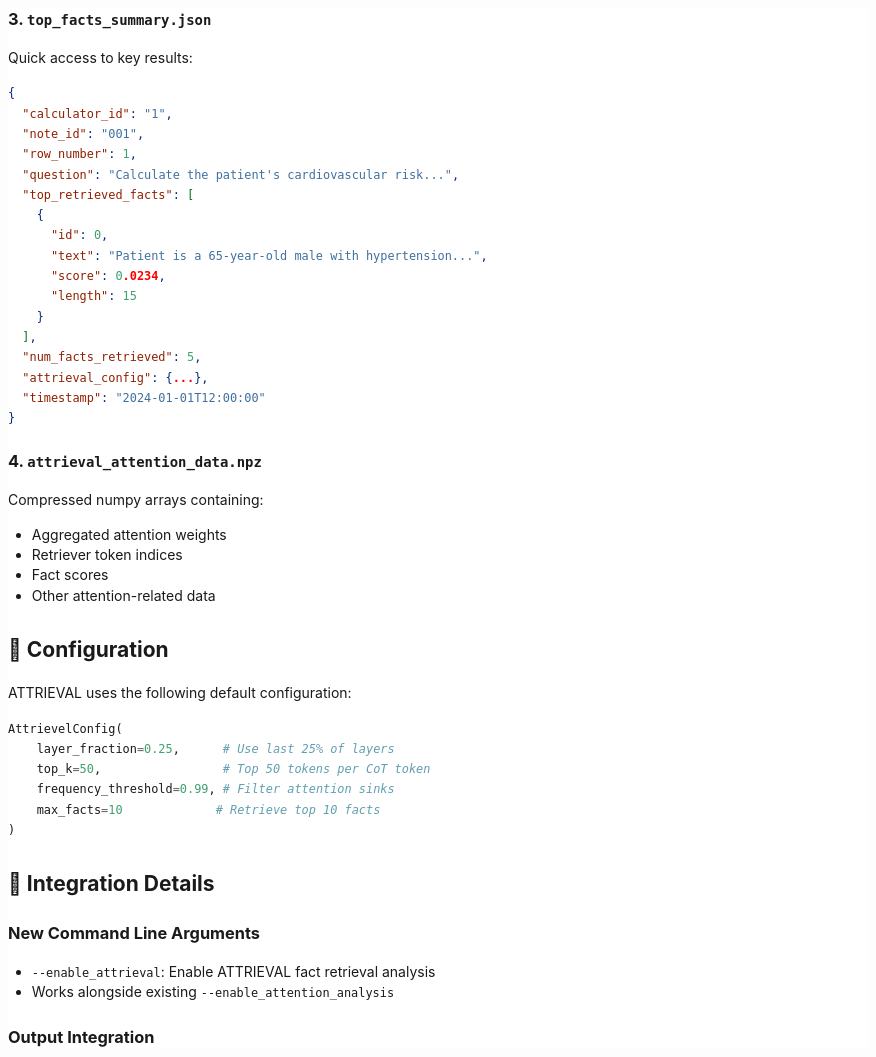 ### 3. `top_facts_summary.json`
Quick access to key results:
```json
{
  "calculator_id": "1",
  "note_id": "001",
  "row_number": 1,
  "question": "Calculate the patient's cardiovascular risk...",
  "top_retrieved_facts": [
    {
      "id": 0,
      "text": "Patient is a 65-year-old male with hypertension...",
      "score": 0.0234,
      "length": 15
    }
  ],
  "num_facts_retrieved": 5,
  "attrieval_config": {...},
  "timestamp": "2024-01-01T12:00:00"
}
```

### 4. `attrieval_attention_data.npz`
Compressed numpy arrays containing:
- Aggregated attention weights
- Retriever token indices
- Fact scores
- Other attention-related data

## 🔧 Configuration

ATTRIEVAL uses the following default configuration:

```python
AttrievelConfig(
    layer_fraction=0.25,      # Use last 25% of layers
    top_k=50,                 # Top 50 tokens per CoT token
    frequency_threshold=0.99, # Filter attention sinks
    max_facts=10             # Retrieve top 10 facts
)
```

## 🎯 Integration Details

### New Command Line Arguments

- `--enable_attrieval`: Enable ATTRIEVAL fact retrieval analysis
- Works alongside existing `--enable_attention_analysis`

### Output Integration
